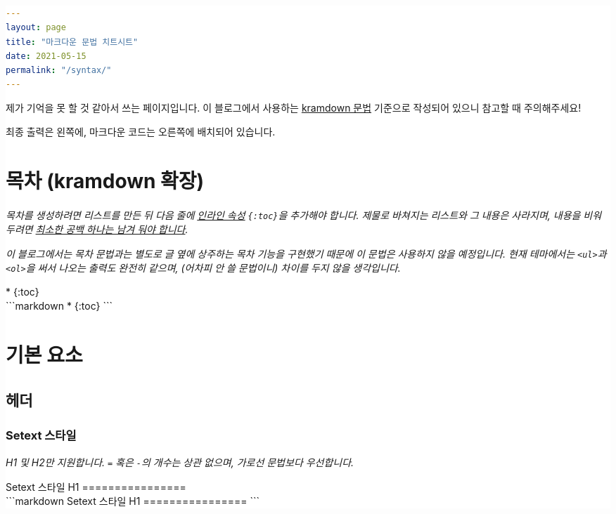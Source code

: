 ```yaml
---
layout: page
title: "마크다운 문법 치트시트"
date: 2021-05-15
permalink: "/syntax/"
---
```


제가 기억을 못 할 것 같아서 쓰는 페이지입니다. 이 블로그에서 사용하는 [kramdown 문법](https://kramdown.gettalong.org/syntax.html) 기준으로 작성되어 있으니 참고할 때 주의해주세요!

최종 출력은 왼쪽에, 마크다운 코드는 오른쪽에 배치되어 있습니다.

# 목차 (kramdown 확장)

*목차를 생성하려면 리스트를 만든 뒤 다음 줄에 [인라인 속성](#인라인-속성-목록-kramdown-확장) `{:toc}`을 추가해야 합니다. 제물로 바쳐지는 리스트와 그 내용은 사라지며, 내용을 비워 두려면 [최소한 공백 하나는 남겨 둬야 합니다](#리스트).*

*이 블로그에서는 목차 문법과는 별도로 글 옆에 상주하는 목차 기능을 구현했기 때문에 이 문법은 사용하지 않을 예정입니다. 현재 테마에서는 `<ul>`과 `<ol>`을 써서 나오는 출력도 완전히 같으며, (어차피 안 쓸 문법이니) 차이를 두지 않을 생각입니다.*

<div class="split">
<div class="split-column">
* 
{:toc}
</div>
<div class="split-column">
```markdown
* 
{:toc}
```
</div>
</div>

# 기본 요소

## 헤더

### Setext 스타일

*H1 및 H2만 지원합니다. `=` 혹은 `-`의 개수는 상관 없으며, 가로선 문법보다 우선합니다.*

<div class="split">
<div class="split-column">
Setext 스타일 H1
================
</div>
<div class="split-column">
```markdown
Setext 스타일 H1
================
```
</div>
